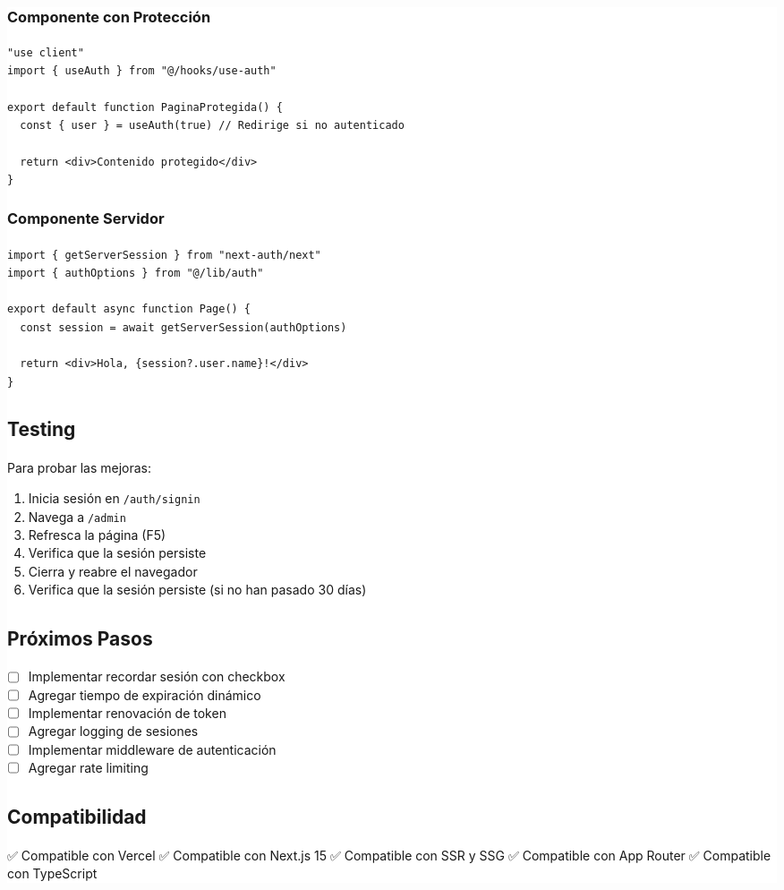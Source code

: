 ### Componente con Protección
```tsx
"use client"
import { useAuth } from "@/hooks/use-auth"

export default function PaginaProtegida() {
  const { user } = useAuth(true) // Redirige si no autenticado
  
  return <div>Contenido protegido</div>
}
```

### Componente Servidor
```tsx
import { getServerSession } from "next-auth/next"
import { authOptions } from "@/lib/auth"

export default async function Page() {
  const session = await getServerSession(authOptions)
  
  return <div>Hola, {session?.user.name}!</div>
}
```

## Testing

Para probar las mejoras:

1. Inicia sesión en `/auth/signin`
2. Navega a `/admin`
3. Refresca la página (F5)
4. Verifica que la sesión persiste
5. Cierra y reabre el navegador
6. Verifica que la sesión persiste (si no han pasado 30 días)

## Próximos Pasos

- [ ] Implementar recordar sesión con checkbox
- [ ] Agregar tiempo de expiración dinámico
- [ ] Implementar renovación de token
- [ ] Agregar logging de sesiones
- [ ] Implementar middleware de autenticación
- [ ] Agregar rate limiting

## Compatibilidad

✅ Compatible con Vercel
✅ Compatible con Next.js 15
✅ Compatible con SSR y SSG
✅ Compatible con App Router
✅ Compatible con TypeScript

